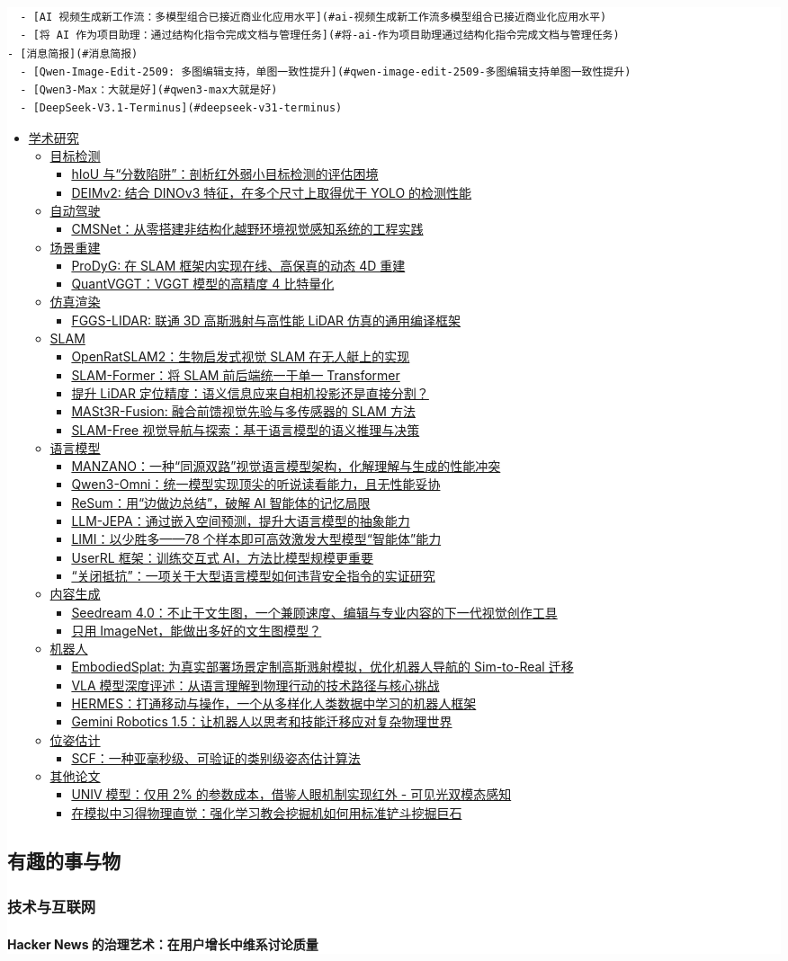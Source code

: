       - [AI 视频生成新工作流：多模型组合已接近商业化应用水平](#ai-视频生成新工作流多模型组合已接近商业化应用水平)
      - [将 AI 作为项目助理：通过结构化指令完成文档与管理任务](#将-ai-作为项目助理通过结构化指令完成文档与管理任务)
    - [消息简报](#消息简报)
      - [Qwen-Image-Edit-2509: 多图编辑支持，单图一致性提升](#qwen-image-edit-2509-多图编辑支持单图一致性提升)
      - [Qwen3-Max：大就是好](#qwen3-max大就是好)
      - [DeepSeek-V3.1-Terminus](#deepseek-v31-terminus)
  - [学术研究](#学术研究)
    - [目标检测](#目标检测)
      - [hIoU 与“分数陷阱”：剖析红外弱小目标检测的评估困境](#hiou-与分数陷阱剖析红外弱小目标检测的评估困境)
      - [DEIMv2: 结合 DINOv3 特征，在多个尺寸上取得优于 YOLO 的检测性能](#deimv2-结合-dinov3-特征在多个尺寸上取得优于-yolo-的检测性能)
    - [自动驾驶](#自动驾驶)
      - [CMSNet：从零搭建非结构化越野环境视觉感知系统的工程实践](#cmsnet从零搭建非结构化越野环境视觉感知系统的工程实践)
    - [场景重建](#场景重建)
      - [ProDyG: 在 SLAM 框架内实现在线、高保真的动态 4D 重建](#prodyg-在-slam-框架内实现在线高保真的动态-4d-重建)
      - [QuantVGGT：VGGT 模型的高精度 4 比特量化](#quantvggtvggt-模型的高精度-4-比特量化)
    - [仿真渲染](#仿真渲染)
      - [FGGS-LIDAR: 联通 3D 高斯溅射与高性能 LiDAR 仿真的通用编译框架](#fggs-lidar-联通-3d-高斯溅射与高性能-lidar-仿真的通用编译框架)
    - [SLAM](#slam)
      - [OpenRatSLAM2：生物启发式视觉 SLAM 在无人艇上的实现](#openratslam2生物启发式视觉-slam-在无人艇上的实现)
      - [SLAM-Former：将 SLAM 前后端统一于单一 Transformer](#slam-former将-slam-前后端统一于单一-transformer)
      - [提升 LiDAR 定位精度：语义信息应来自相机投影还是直接分割？](#提升-lidar-定位精度语义信息应来自相机投影还是直接分割)
      - [MASt3R-Fusion: 融合前馈视觉先验与多传感器的 SLAM 方法](#mast3r-fusion-融合前馈视觉先验与多传感器的-slam-方法)
      - [SLAM-Free 视觉导航与探索：基于语言模型的语义推理与决策](#slam-free-视觉导航与探索基于语言模型的语义推理与决策)
    - [语言模型](#语言模型)
      - [MANZANO：一种“同源双路”视觉语言模型架构，化解理解与生成的性能冲突](#manzano一种同源双路视觉语言模型架构化解理解与生成的性能冲突)
      - [Qwen3-Omni：统一模型实现顶尖的听说读看能力，且无性能妥协](#qwen3-omni统一模型实现顶尖的听说读看能力且无性能妥协)
      - [ReSum：用“边做边总结”，破解 AI 智能体的记忆局限](#resum用边做边总结破解-ai-智能体的记忆局限)
      - [LLM-JEPA：通过嵌入空间预测，提升大语言模型的抽象能力](#llm-jepa通过嵌入空间预测提升大语言模型的抽象能力)
      - [LIMI：以少胜多——78 个样本即可高效激发大型模型“智能体”能力](#limi以少胜多78-个样本即可高效激发大型模型智能体能力)
      - [UserRL 框架：训练交互式 AI，方法比模型规模更重要](#userrl-框架训练交互式-ai方法比模型规模更重要)
      - [“关闭抵抗”：一项关于大型语言模型如何违背安全指令的实证研究](#关闭抵抗一项关于大型语言模型如何违背安全指令的实证研究)
    - [内容生成](#内容生成)
      - [Seedream 4.0：不止于文生图，一个兼顾速度、编辑与专业内容的下一代视觉创作工具](#seedream-40不止于文生图一个兼顾速度编辑与专业内容的下一代视觉创作工具)
      - [只用 ImageNet，能做出多好的文生图模型？](#只用-imagenet能做出多好的文生图模型)
    - [机器人](#机器人)
      - [EmbodiedSplat: 为真实部署场景定制高斯溅射模拟，优化机器人导航的 Sim-to-Real 迁移](#embodiedsplat-为真实部署场景定制高斯溅射模拟优化机器人导航的-sim-to-real-迁移)
      - [VLA 模型深度评述：从语言理解到物理行动的技术路径与核心挑战](#vla-模型深度评述从语言理解到物理行动的技术路径与核心挑战)
      - [HERMES：打通移动与操作，一个从多样化人类数据中学习的机器人框架](#hermes打通移动与操作一个从多样化人类数据中学习的机器人框架)
      - [Gemini Robotics 1.5：让机器人以思考和技能迁移应对复杂物理世界](#gemini-robotics-15让机器人以思考和技能迁移应对复杂物理世界)
    - [位姿估计](#位姿估计)
      - [SCF：一种亚毫秒级、可验证的类别级姿态估计算法](#scf一种亚毫秒级可验证的类别级姿态估计算法)
    - [其他论文](#其他论文)
      - [UNIV 模型：仅用 2% 的参数成本，借鉴人眼机制实现红外 - 可见光双模态感知](#univ-模型仅用-2-的参数成本借鉴人眼机制实现红外---可见光双模态感知)
      - [在模拟中习得物理直觉：强化学习教会挖掘机如何用标准铲斗挖掘巨石](#在模拟中习得物理直觉强化学习教会挖掘机如何用标准铲斗挖掘巨石)

## 有趣的事与物

### 技术与互联网

#### Hacker News 的治理艺术：在用户增长中维系讨论质量

